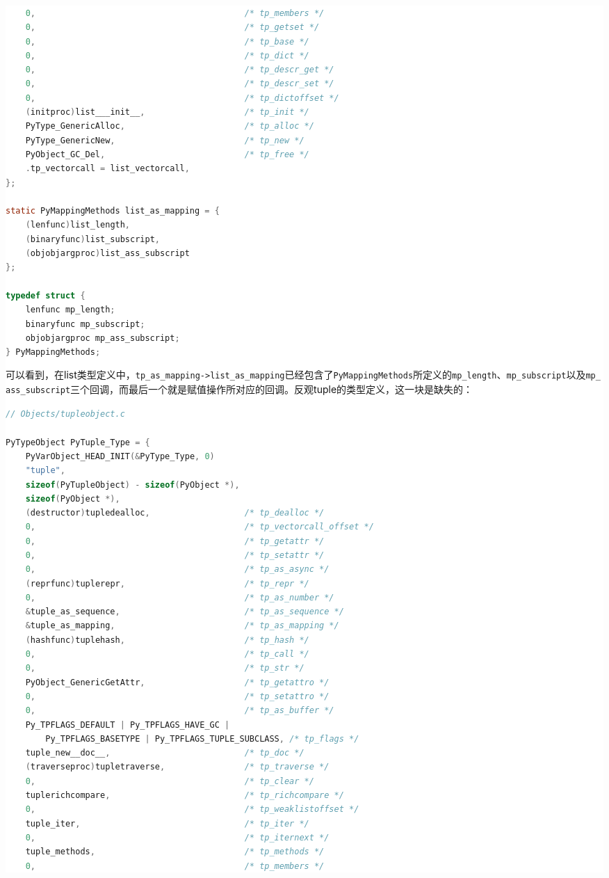 ```c
    0,                                          /* tp_members */
    0,                                          /* tp_getset */
    0,                                          /* tp_base */
    0,                                          /* tp_dict */
    0,                                          /* tp_descr_get */
    0,                                          /* tp_descr_set */
    0,                                          /* tp_dictoffset */
    (initproc)list___init__,                    /* tp_init */
    PyType_GenericAlloc,                        /* tp_alloc */
    PyType_GenericNew,                          /* tp_new */
    PyObject_GC_Del,                            /* tp_free */
    .tp_vectorcall = list_vectorcall,
};

static PyMappingMethods list_as_mapping = {
    (lenfunc)list_length,
    (binaryfunc)list_subscript,
    (objobjargproc)list_ass_subscript
};

typedef struct {
    lenfunc mp_length;
    binaryfunc mp_subscript;
    objobjargproc mp_ass_subscript;
} PyMappingMethods;
```

可以看到，在list类型定义中，`tp_as_mapping->list_as_mapping`已经包含了`PyMappingMethods`所定义的`mp_length`、`mp_subscript`以及`mp_ass_subscript`三个回调，而最后一个就是赋值操作所对应的回调。反观tuple的类型定义，这一块是缺失的：

```c
// Objects/tupleobject.c

PyTypeObject PyTuple_Type = {
    PyVarObject_HEAD_INIT(&PyType_Type, 0)
    "tuple",
    sizeof(PyTupleObject) - sizeof(PyObject *),
    sizeof(PyObject *),
    (destructor)tupledealloc,                   /* tp_dealloc */
    0,                                          /* tp_vectorcall_offset */
    0,                                          /* tp_getattr */
    0,                                          /* tp_setattr */
    0,                                          /* tp_as_async */
    (reprfunc)tuplerepr,                        /* tp_repr */
    0,                                          /* tp_as_number */
    &tuple_as_sequence,                         /* tp_as_sequence */
    &tuple_as_mapping,                          /* tp_as_mapping */
    (hashfunc)tuplehash,                        /* tp_hash */
    0,                                          /* tp_call */
    0,                                          /* tp_str */
    PyObject_GenericGetAttr,                    /* tp_getattro */
    0,                                          /* tp_setattro */
    0,                                          /* tp_as_buffer */
    Py_TPFLAGS_DEFAULT | Py_TPFLAGS_HAVE_GC |
        Py_TPFLAGS_BASETYPE | Py_TPFLAGS_TUPLE_SUBCLASS, /* tp_flags */
    tuple_new__doc__,                           /* tp_doc */
    (traverseproc)tupletraverse,                /* tp_traverse */
    0,                                          /* tp_clear */
    tuplerichcompare,                           /* tp_richcompare */
    0,                                          /* tp_weaklistoffset */
    tuple_iter,                                 /* tp_iter */
    0,                                          /* tp_iternext */
    tuple_methods,                              /* tp_methods */
    0,                                          /* tp_members */
```